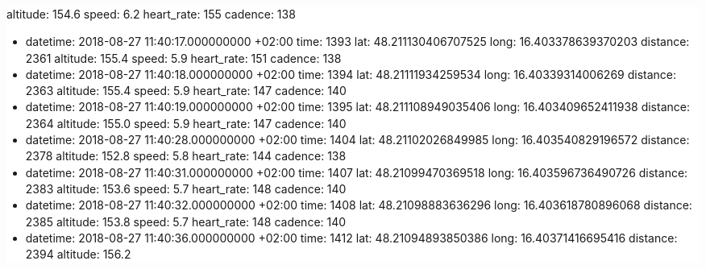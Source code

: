   altitude: 154.6
  speed: 6.2
  heart_rate: 155
  cadence: 138
- datetime: 2018-08-27 11:40:17.000000000 +02:00
  time: 1393
  lat: 48.211130406707525
  long: 16.403378639370203
  distance: 2361
  altitude: 155.4
  speed: 5.9
  heart_rate: 151
  cadence: 138
- datetime: 2018-08-27 11:40:18.000000000 +02:00
  time: 1394
  lat: 48.21111934259534
  long: 16.40339314006269
  distance: 2363
  altitude: 155.4
  speed: 5.9
  heart_rate: 147
  cadence: 140
- datetime: 2018-08-27 11:40:19.000000000 +02:00
  time: 1395
  lat: 48.211108949035406
  long: 16.403409652411938
  distance: 2364
  altitude: 155.0
  speed: 5.9
  heart_rate: 147
  cadence: 140
- datetime: 2018-08-27 11:40:28.000000000 +02:00
  time: 1404
  lat: 48.21102026849985
  long: 16.403540829196572
  distance: 2378
  altitude: 152.8
  speed: 5.8
  heart_rate: 144
  cadence: 138
- datetime: 2018-08-27 11:40:31.000000000 +02:00
  time: 1407
  lat: 48.21099470369518
  long: 16.403596736490726
  distance: 2383
  altitude: 153.6
  speed: 5.7
  heart_rate: 148
  cadence: 140
- datetime: 2018-08-27 11:40:32.000000000 +02:00
  time: 1408
  lat: 48.21098883636296
  long: 16.403618780896068
  distance: 2385
  altitude: 153.8
  speed: 5.7
  heart_rate: 148
  cadence: 140
- datetime: 2018-08-27 11:40:36.000000000 +02:00
  time: 1412
  lat: 48.21094893850386
  long: 16.40371416695416
  distance: 2394
  altitude: 156.2